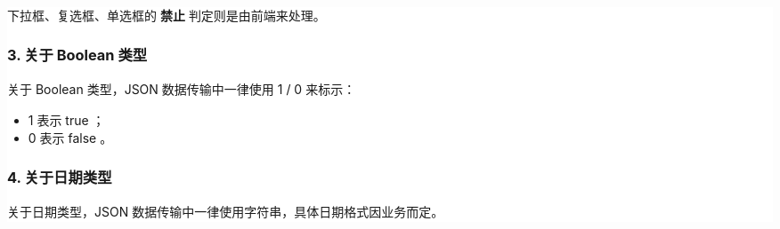 下拉框、复选框、单选框的 **禁止** 判定则是由前端来处理。

### 3. 关于 Boolean 类型

关于 Boolean 类型，JSON 数据传输中一律使用 1 / 0 来标示：

- 1 表示 true ；
- 0 表示 false 。

### 4. 关于日期类型

关于日期类型，JSON 数据传输中一律使用字符串，具体日期格式因业务而定。


